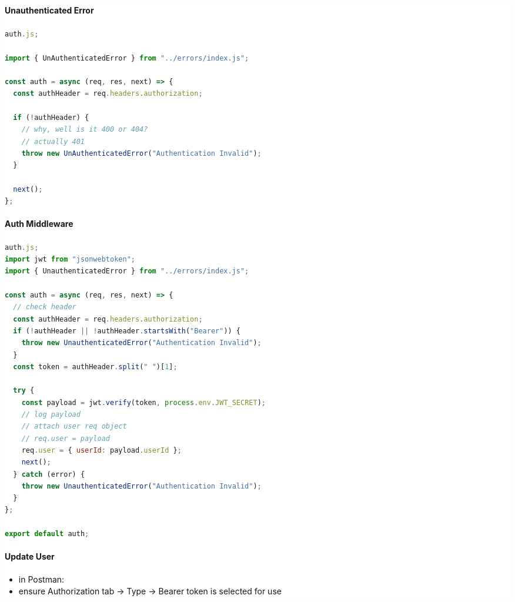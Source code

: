 #### Unauthenticated Error

```js
auth.js;

import { UnAuthenticatedError } from "../errors/index.js";

const auth = async (req, res, next) => {
  const authHeader = req.headers.authorization;

  if (!authHeader) {
    // why, well is it 400 or 404?
    // actually 401
    throw new UnAuthenticatedError("Authentication Invalid");
  }

  next();
};
```

#### Auth Middleware

```js
auth.js;
import jwt from "jsonwebtoken";
import { UnauthenticatedError } from "../errors/index.js";

const auth = async (req, res, next) => {
  // check header
  const authHeader = req.headers.authorization;
  if (!authHeader || !authHeader.startsWith("Bearer")) {
    throw new UnauthenticatedError("Authentication Invalid");
  }
  const token = authHeader.split(" ")[1];

  try {
    const payload = jwt.verify(token, process.env.JWT_SECRET);
    // log payload
    // attach user req object
    // req.user = payload
    req.user = { userId: payload.userId };
    next();
  } catch (error) {
    throw new UnauthenticatedError("Authentication Invalid");
  }
};

export default auth;
```

#### Update User

- in Postman:
- ensure Authorization tab -> Type -> Bearer token is selected for use
